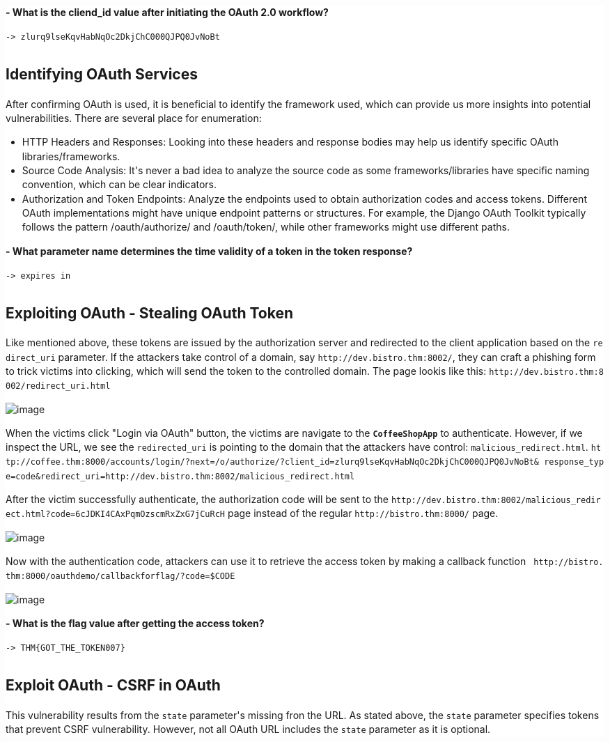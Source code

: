 **- What is the cliend_id value after initiating the OAuth 2.0 workflow?**

`-> zlurq9lseKqvHabNqOc2DkjChC000QJPQ0JvNoBt`

## Identifying OAuth Services
After confirming OAuth is used, it is beneficial to identify the framework used, which can provide us more insights into potential vulnerabilities. There are several place for enumeration:
- HTTP Headers and Responses: Looking into these headers and response bodies may help us identify specific OAuth libraries/frameworks. 
- Source Code Analysis: It's never a bad idea to analyze the source code as some frameworks/libraries have specific naming convention, which can be clear indicators.
- Authorization and Token Endpoints: Analyze the endpoints used to obtain authorization codes and access tokens. Different OAuth implementations might have unique endpoint patterns or structures. For example, the Django OAuth Toolkit typically follows the pattern /oauth/authorize/ and /oauth/token/, while other frameworks might use different paths.

**- What parameter name determines the time validity of a token in the token response?**

`-> expires in`

## Exploiting OAuth - Stealing OAuth Token
Like mentioned above, these tokens are issued by the authorization server and redirected to the client application based on the `redirect_uri` parameter. If the attackers take control of a domain, say `http://dev.bistro.thm:8002/`, they can craft a phishing form to trick victims into clicking, which will send the token to the controlled domain. The page lookis like this: `http://dev.bistro.thm:8002/redirect_uri.html`

![image](https://github.com/user-attachments/assets/54bd5cee-25a0-4861-839e-9938e8a587e8)

When the victims click "Login via OAuth" button, the victims are navigate to the **`CoffeeShopApp`** to authenticate. However, if we inspect the URL, we see the `redirected_uri` is pointing to the domain that the attackers have control: `malicious_redirect.html`.
`http://coffee.thm:8000/accounts/login/?next=/o/authorize/?client_id=zlurq9lseKqvHabNqOc2DkjChC000QJPQ0JvNoBt&
response_type=code&redirect_uri=http://dev.bistro.thm:8002/malicious_redirect.html`

After the victim successfully authenticate, the authorization code will be sent to the `http://dev.bistro.thm:8002/malicious_redirect.html?code=6cJDKI4CAxPqmOzscmRxZxG7jCuRcH` page instead of the regular `http://bistro.thm:8000/` page.

![image](https://github.com/user-attachments/assets/8e3cd6c5-7336-4659-8eba-0d14338396d4)

Now with the authentication code, attackers can use it to retrieve the access token by making a callback function
` http://bistro.thm:8000/oauthdemo/callbackforflag/?code=$CODE`

![image](https://github.com/user-attachments/assets/ea6101f5-523f-4d4c-821d-e879a1b2b6f0)

**- What is the flag value after getting the access token?**

`-> THM{GOT_THE_TOKEN007}`


## Exploit OAuth - CSRF in OAuth
This vulnerability results from the `state` parameter's missing fron the URL. As stated above, the `state` parameter specifies tokens that prevent CSRF  vulnerability. However, not all OAuth URL includes the `state` parameter as it is optional.
